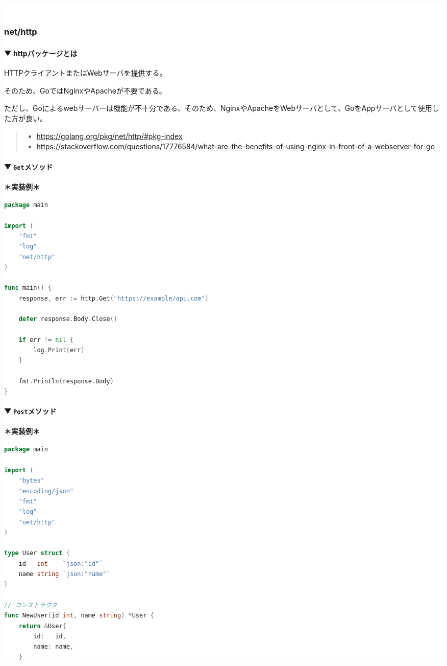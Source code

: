 <br>

### net/http

#### ▼ httpパッケージとは

HTTPクライアントまたはWebサーバを提供する。

そのため、GoではNginxやApacheが不要である。

ただし、Goによるwebサーバーは機能が不十分である、そのため、NginxやApacheをWebサーバとして、GoをAppサーバとして使用した方が良い。

> - https://golang.org/pkg/net/http/#pkg-index
> - https://stackoverflow.com/questions/17776584/what-are-the-benefits-of-using-nginx-in-front-of-a-webserver-for-go

#### ▼ `Get`メソッド

**＊実装例＊**

```go
package main

import (
	"fmt"
	"log"
	"net/http"
)

func main() {
	response, err := http.Get("https://example/api.com")

	defer response.Body.Close()

	if err != nil {
		log.Print(err)
	}

	fmt.Println(response.Body)
}
```

#### ▼ `Post`メソッド

**＊実装例＊**

```go
package main

import (
	"bytes"
	"encoding/json"
	"fmt"
	"log"
	"net/http"
)

type User struct {
	id   int    `json:"id"`
	name string `json:"name"`
}

// コンストラクタ
func NewUser(id int, name string) *User {
	return &User{
		id:   id,
		name: name,
	}
```